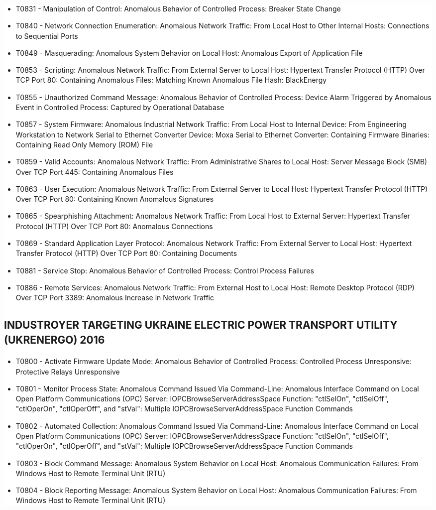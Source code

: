 - T0831 - Manipulation of Control: Anomalous Behavior of Controlled Process: Breaker State Change

- T0840 - Network Connection Enumeration: Anomalous Network Traffic: From Local Host to Other Internal Hosts: Connections to Sequential Ports

- T0849 - Masquerading: Anomalous System Behavior on Local Host: Anomalous Export of Application File

- T0853 - Scripting: Anomalous Network Traffic: From External Server to Local Host: Hypertext Transfer Protocol (HTTP) Over TCP Port 80: Containing Anomalous Files: Matching Known Anomalous File Hash: BlackEnergy

- T0855 - Unauthorized Command Message: Anomalous Behavior of Controlled Process: Device Alarm Triggered by Anomalous Event in Controlled Process: Captured by Operational Database

- T0857 - System Firmware: Anomalous Industrial Network Traffic: From Local Host to Internal Device: From Engineering Workstation to Network Serial to Ethernet Converter Device: Moxa Serial to Ethernet Converter: Containing Firmware Binaries: Containing Read Only Memory (ROM) File

- T0859 - Valid Accounts: Anomalous Network Traffic: From Administrative Shares to Local Host: Server Message Block (SMB) Over TCP Port 445: Containing Anomalous Files

- T0863 - User Execution: Anomalous Network Traffic: From External Server to Local Host: Hypertext Transfer Protocol (HTTP) Over TCP Port 80: Containing Known Anomalous Signatures

- T0865 - Spearphishing Attachment: Anomalous Network Traffic: From Local Host to External Server: Hypertext Transfer Protocol (HTTP) Over TCP Port 80: Anomalous Connections

- T0869 - Standard Application Layer Protocol: Anomalous Network Traffic: From External Server to Local Host: Hypertext Transfer Protocol (HTTP) Over TCP Port 80: Containing Documents

- T0881 - Service Stop: Anomalous Behavior of Controlled Process: Control Process Failures

- T0886 - Remote Services: Anomalous Network Traffic: From External Host to Local Host: Remote Desktop Protocol (RDP) Over TCP Port 3389: Anomalous Increase in Network Traffic

## INDUSTROYER TARGETING UKRAINE ELECTRIC POWER TRANSPORT UTILITY (UKRENERGO) 2016

- T0800 - Activate Firmware Update Mode: Anomalous Behavior of Controlled Process: Controlled Process Unresponsive: Protective Relays Unresponsive

- T0801 - Monitor Process State: Anomalous Command Issued Via Command-Line: Anomalous Interface Command on Local Open Platform Communications (OPC) Server: IOPCBrowseServerAddressSpace Function: "ctlSelOn", "ctlSelOff", "ctlOperOn", "ctlOperOff", and "stVal": Multiple IOPCBrowseServerAddressSpace Function Commands

- T0802 - Automated Collection: Anomalous Command Issued Via Command-Line: Anomalous Interface Command on Local Open Platform Communications (OPC) Server: IOPCBrowseServerAddressSpace Function: "ctlSelOn", "ctlSelOff", "ctlOperOn", "ctlOperOff", and "stVal": Multiple IOPCBrowseServerAddressSpace Function Commands

- T0803 - Block Command Message: Anomalous System Behavior on Local Host: Anomalous Communication Failures: From Windows Host to Remote Terminal Unit (RTU)

- T0804 - Block Reporting Message: Anomalous System Behavior on Local Host: Anomalous Communication Failures: From Windows Host to Remote Terminal Unit (RTU)
